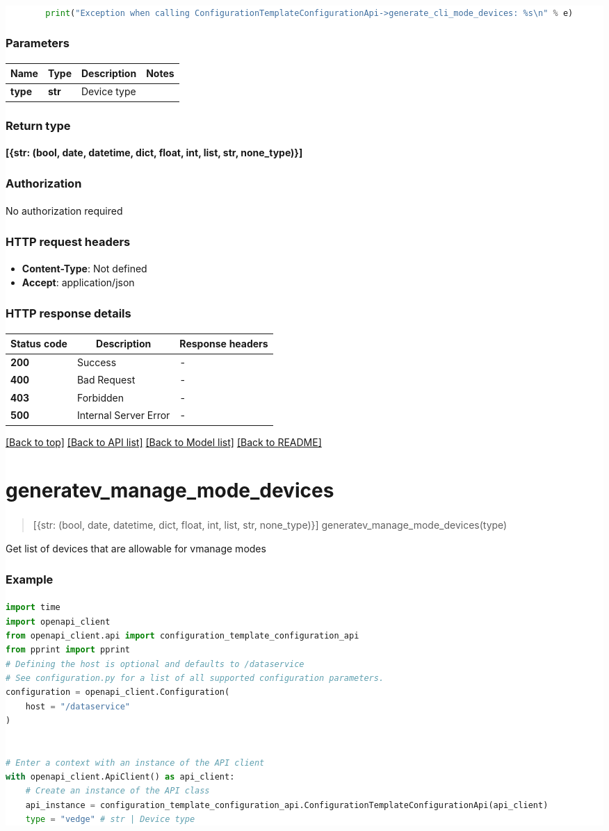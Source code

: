```python
        print("Exception when calling ConfigurationTemplateConfigurationApi->generate_cli_mode_devices: %s\n" % e)
```


### Parameters

Name | Type | Description  | Notes
------------- | ------------- | ------------- | -------------
 **type** | **str**| Device type |

### Return type

**[{str: (bool, date, datetime, dict, float, int, list, str, none_type)}]**

### Authorization

No authorization required

### HTTP request headers

 - **Content-Type**: Not defined
 - **Accept**: application/json


### HTTP response details

| Status code | Description | Response headers |
|-------------|-------------|------------------|
**200** | Success |  -  |
**400** | Bad Request |  -  |
**403** | Forbidden |  -  |
**500** | Internal Server Error |  -  |

[[Back to top]](#) [[Back to API list]](../README.md#documentation-for-api-endpoints) [[Back to Model list]](../README.md#documentation-for-models) [[Back to README]](../README.md)

# **generatev_manage_mode_devices**
> [{str: (bool, date, datetime, dict, float, int, list, str, none_type)}] generatev_manage_mode_devices(type)



Get list of devices that are allowable for vmanage modes

### Example


```python
import time
import openapi_client
from openapi_client.api import configuration_template_configuration_api
from pprint import pprint
# Defining the host is optional and defaults to /dataservice
# See configuration.py for a list of all supported configuration parameters.
configuration = openapi_client.Configuration(
    host = "/dataservice"
)


# Enter a context with an instance of the API client
with openapi_client.ApiClient() as api_client:
    # Create an instance of the API class
    api_instance = configuration_template_configuration_api.ConfigurationTemplateConfigurationApi(api_client)
    type = "vedge" # str | Device type
```